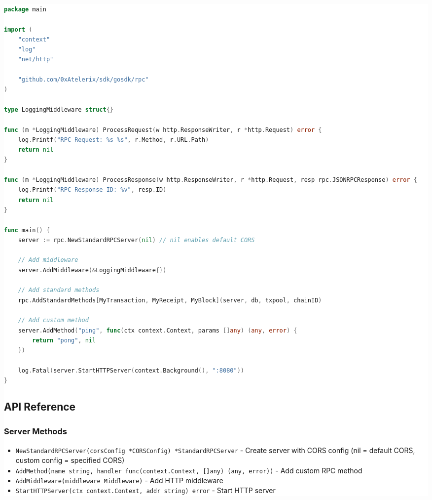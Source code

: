```go
package main

import (
    "context"
    "log"
    "net/http"

    "github.com/0xAtelerix/sdk/gosdk/rpc"
)

type LoggingMiddleware struct{}

func (m *LoggingMiddleware) ProcessRequest(w http.ResponseWriter, r *http.Request) error {
    log.Printf("RPC Request: %s %s", r.Method, r.URL.Path)
    return nil
}

func (m *LoggingMiddleware) ProcessResponse(w http.ResponseWriter, r *http.Request, resp rpc.JSONRPCResponse) error {
    log.Printf("RPC Response ID: %v", resp.ID)
    return nil
}

func main() {
    server := rpc.NewStandardRPCServer(nil) // nil enables default CORS

    // Add middleware
    server.AddMiddleware(&LoggingMiddleware{})

    // Add standard methods
    rpc.AddStandardMethods[MyTransaction, MyReceipt, MyBlock](server, db, txpool, chainID)

    // Add custom method
    server.AddMethod("ping", func(ctx context.Context, params []any) (any, error) {
        return "pong", nil
    })

    log.Fatal(server.StartHTTPServer(context.Background(), ":8080"))
}
```

## API Reference

### Server Methods

- `NewStandardRPCServer(corsConfig *CORSConfig) *StandardRPCServer` - Create server with CORS config (nil = default CORS, custom config = specified CORS)
- `AddMethod(name string, handler func(context.Context, []any) (any, error))` - Add custom RPC method
- `AddMiddleware(middleware Middleware)` - Add HTTP middleware
- `StartHTTPServer(ctx context.Context, addr string) error` - Start HTTP server
